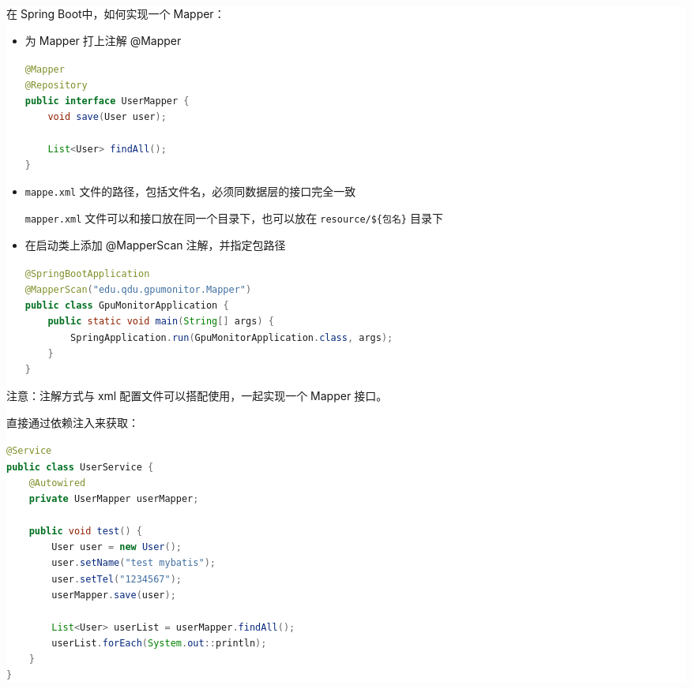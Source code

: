 

在 Spring Boot中，如何实现一个 Mapper：

- 为 Mapper 打上注解 @Mapper

  ~~~java
  @Mapper
  @Repository
  public interface UserMapper {
      void save(User user);
      
      List<User> findAll();
  }
  ~~~

- `mappe.xml` 文件的路径，包括文件名，必须同数据层的接口完全一致

  `mapper.xml` 文件可以和接口放在同一个目录下，也可以放在 `resource/${包名}` 目录下
  
- 在启动类上添加 @MapperScan 注解，并指定包路径

  ~~~java
  @SpringBootApplication
  @MapperScan("edu.qdu.gpumonitor.Mapper")
  public class GpuMonitorApplication {
      public static void main(String[] args) {
          SpringApplication.run(GpuMonitorApplication.class, args);
      }
  }
  ~~~

  

注意：注解方式与 xml 配置文件可以搭配使用，一起实现一个 Mapper 接口。





直接通过依赖注入来获取：

~~~java
@Service
public class UserService {
    @Autowired
    private UserMapper userMapper;
    
    public void test() {
        User user = new User();
        user.setName("test mybatis");
        user.setTel("1234567");
        userMapper.save(user);
        
        List<User> userList = userMapper.findAll();
        userList.forEach(System.out::println);
    }
}
~~~
